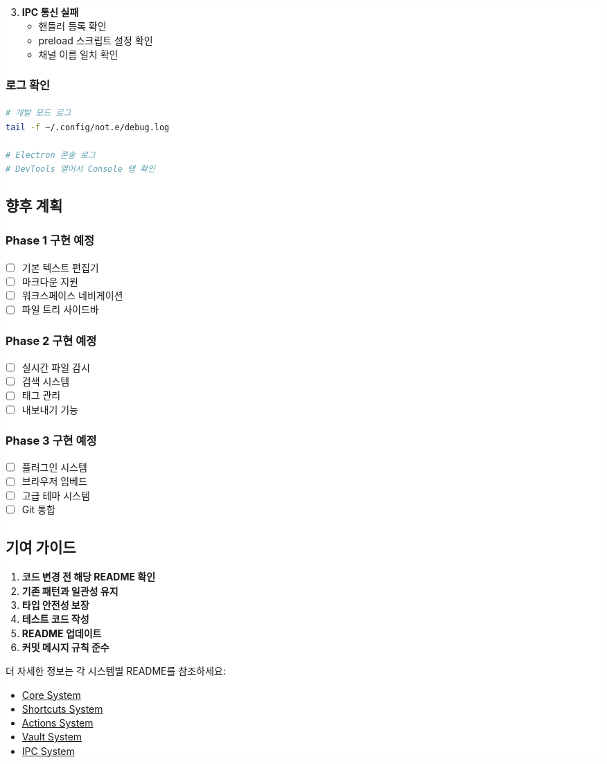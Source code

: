3. **IPC 통신 실패**
   - 핸들러 등록 확인
   - preload 스크립트 설정 확인
   - 채널 이름 일치 확인

### 로그 확인

```bash
# 개발 모드 로그
tail -f ~/.config/not.e/debug.log

# Electron 콘솔 로그
# DevTools 열어서 Console 탭 확인
```

## 향후 계획

### Phase 1 구현 예정

- [ ] 기본 텍스트 편집기
- [ ] 마크다운 지원
- [ ] 워크스페이스 네비게이션
- [ ] 파일 트리 사이드바

### Phase 2 구현 예정

- [ ] 실시간 파일 감시
- [ ] 검색 시스템
- [ ] 태그 관리
- [ ] 내보내기 기능

### Phase 3 구현 예정

- [ ] 플러그인 시스템
- [ ] 브라우저 임베드
- [ ] 고급 테마 시스템
- [ ] Git 통합

## 기여 가이드

1. **코드 변경 전 해당 README 확인**
2. **기존 패턴과 일관성 유지**
3. **타입 안전성 보장**
4. **테스트 코드 작성**
5. **README 업데이트**
6. **커밋 메시지 규칙 준수**

더 자세한 정보는 각 시스템별 README를 참조하세요:

- [Core System](./core/README.md)
- [Shortcuts System](./shortcuts/README.md)
- [Actions System](./actions/README.md)
- [Vault System](./vault/README.md)
- [IPC System](./ipc/README.md)
